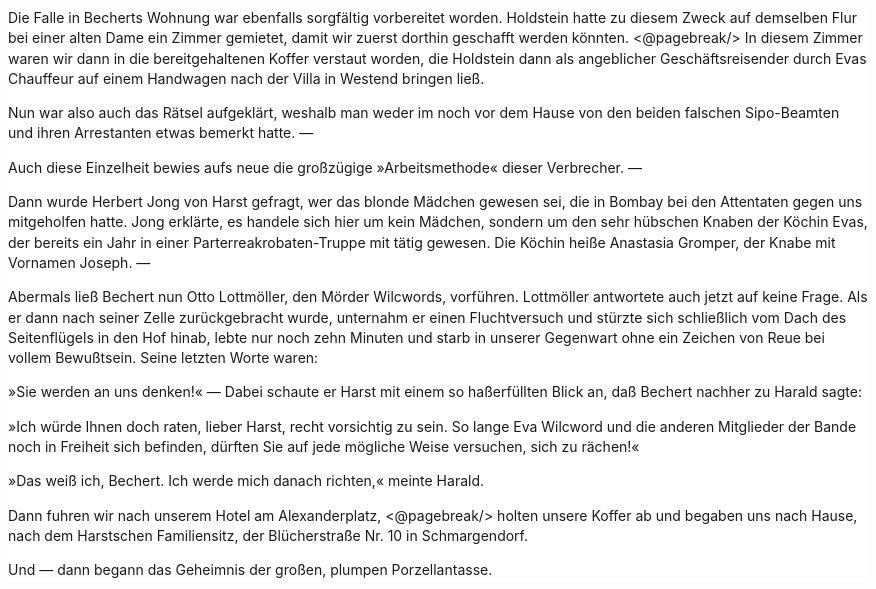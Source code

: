 Die Falle in Becherts Wohnung war ebenfalls sorgfältig
vorbereitet worden. Holdstein hatte zu diesem Zweck
auf demselben Flur bei einer alten Dame ein Zimmer gemietet,
damit wir zuerst dorthin geschafft werden könnten.
<@pagebreak/>
In diesem Zimmer waren wir dann in die bereitgehaltenen
Koffer verstaut worden, die Holdstein dann als angeblicher
Geschäftsreisender durch Evas Chauffeur auf einem Handwagen
nach der Villa in Westend bringen ließ.

Nun war also auch das Rätsel aufgeklärt, weshalb
man weder im noch vor dem Hause von den beiden
falschen Sipo-Beamten und ihren Arrestanten etwas bemerkt
hatte. —

Auch diese Einzelheit bewies aufs neue die großzügige
»Arbeitsmethode« dieser Verbrecher. —

Dann wurde Herbert Jong von Harst gefragt, wer
das blonde Mädchen gewesen sei, die in Bombay bei den
Attentaten gegen uns mitgeholfen hatte. Jong erklärte,
es handele sich hier um kein Mädchen, sondern um den sehr
hübschen Knaben der Köchin Evas, der bereits ein Jahr in
einer Parterreakrobaten-Truppe mit tätig gewesen. Die
Köchin heiße Anastasia Gromper, der Knabe mit Vornamen
Joseph. —

Abermals ließ Bechert nun Otto Lottmöller, den
Mörder Wilcwords, vorführen. Lottmöller antwortete
auch jetzt auf keine Frage. Als er dann nach seiner Zelle
zurückgebracht wurde, unternahm er einen Fluchtversuch
und stürzte sich schließlich vom Dach des Seitenflügels in
den Hof hinab, lebte nur noch zehn Minuten und starb in
unserer Gegenwart ohne ein Zeichen von Reue bei vollem
Bewußtsein. Seine letzten Worte waren:

»Sie werden an uns denken!« — Dabei schaute er Harst
mit einem so haßerfüllten Blick an, daß Bechert nachher zu
Harald sagte:

»Ich würde Ihnen doch raten, lieber Harst, recht vorsichtig
zu sein. So lange Eva Wilcword und die anderen
Mitglieder der Bande noch in Freiheit sich befinden, dürften
Sie auf jede mögliche Weise versuchen, sich zu rächen!«

»Das weiß ich, Bechert. Ich werde mich danach richten,«
meinte Harald.

Dann fuhren wir nach unserem Hotel am Alexanderplatz,
<@pagebreak/>
holten unsere Koffer ab und begaben uns nach Hause, nach
dem Harstschen Familiensitz, der Blücherstraße Nr. 10 in
Schmargendorf.

Und — dann begann das Geheimnis der großen,
plumpen Porzellantasse.
